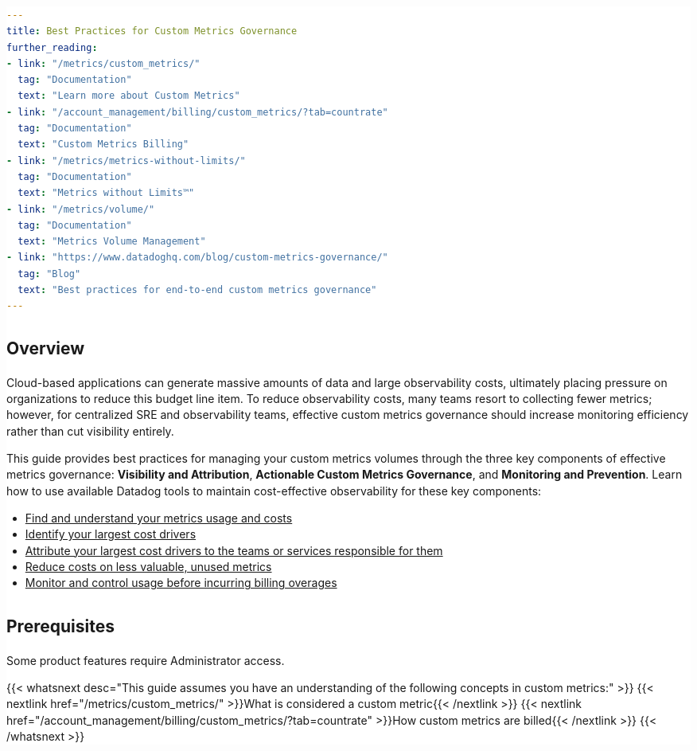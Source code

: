 ```yaml
---
title: Best Practices for Custom Metrics Governance
further_reading:
- link: "/metrics/custom_metrics/"
  tag: "Documentation"
  text: "Learn more about Custom Metrics"
- link: "/account_management/billing/custom_metrics/?tab=countrate"
  tag: "Documentation"
  text: "Custom Metrics Billing"
- link: "/metrics/metrics-without-limits/"
  tag: "Documentation"
  text: "Metrics without Limits™"
- link: "/metrics/volume/"
  tag: "Documentation"
  text: "Metrics Volume Management"
- link: "https://www.datadoghq.com/blog/custom-metrics-governance/"
  tag: "Blog"
  text: "Best practices for end-to-end custom metrics governance"
---
```


## Overview

Cloud-based applications can generate massive amounts of data and large observability costs, ultimately placing pressure on organizations to reduce this budget line item. To reduce observability costs, many teams resort to collecting fewer metrics; however, for centralized SRE and observability teams, effective custom metrics governance should increase monitoring efficiency rather than cut visibility entirely.

This guide provides best practices for managing your custom metrics volumes through the three key components of effective metrics governance: **Visibility and Attribution**, **Actionable Custom Metrics Governance**, and **Monitoring and Prevention**. Learn how to use available Datadog tools to maintain cost-effective observability for these key components:
- [Find and understand your metrics usage and costs](#visibility-and-attribution)
- [Identify your largest cost drivers](#account-level-visibility)
- [Attribute your largest cost drivers to the teams or services responsible for them](#team-level-visibility-and-attribution)
- [Reduce costs on less valuable, unused metrics](#value-based-metrics-governance)
- [Monitor and control usage before incurring billing overages](#monitoring-and-prevention)


## Prerequisites

<div class="alert alert-warning">Some product features require Administrator access.</div> 

{{< whatsnext desc="This guide assumes you have an understanding of the following concepts in custom metrics:" >}}
    {{< nextlink href="/metrics/custom_metrics/" >}}What is considered a custom metric{{< /nextlink >}}
    {{< nextlink href="/account_management/billing/custom_metrics/?tab=countrate" >}}How custom metrics are billed{{< /nextlink >}}
{{< /whatsnext >}}
